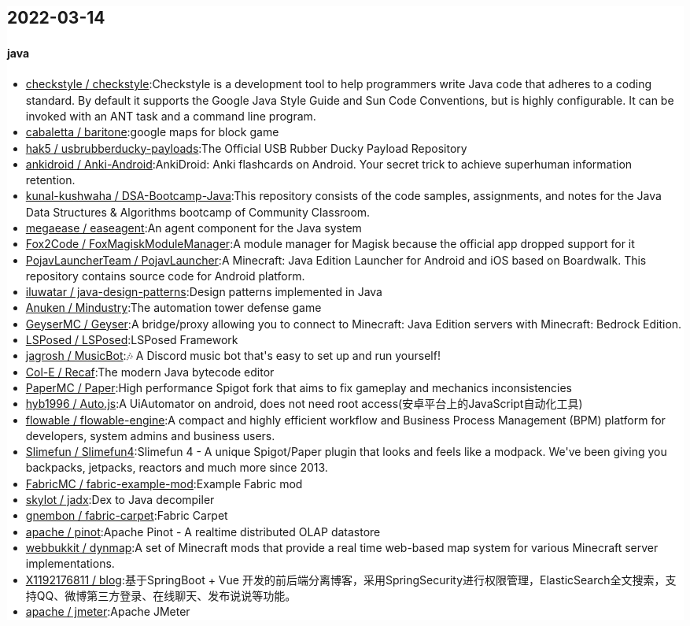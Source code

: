 ## 2022-03-14

#### java
* [checkstyle / checkstyle](https://github.com/checkstyle/checkstyle):Checkstyle is a development tool to help programmers write Java code that adheres to a coding standard. By default it supports the Google Java Style Guide and Sun Code Conventions, but is highly configurable. It can be invoked with an ANT task and a command line program.
* [cabaletta / baritone](https://github.com/cabaletta/baritone):google maps for block game
* [hak5 / usbrubberducky-payloads](https://github.com/hak5/usbrubberducky-payloads):The Official USB Rubber Ducky Payload Repository
* [ankidroid / Anki-Android](https://github.com/ankidroid/Anki-Android):AnkiDroid: Anki flashcards on Android. Your secret trick to achieve superhuman information retention.
* [kunal-kushwaha / DSA-Bootcamp-Java](https://github.com/kunal-kushwaha/DSA-Bootcamp-Java):This repository consists of the code samples, assignments, and notes for the Java Data Structures & Algorithms bootcamp of Community Classroom.
* [megaease / easeagent](https://github.com/megaease/easeagent):An agent component for the Java system
* [Fox2Code / FoxMagiskModuleManager](https://github.com/Fox2Code/FoxMagiskModuleManager):A module manager for Magisk because the official app dropped support for it
* [PojavLauncherTeam / PojavLauncher](https://github.com/PojavLauncherTeam/PojavLauncher):A Minecraft: Java Edition Launcher for Android and iOS based on Boardwalk. This repository contains source code for Android platform.
* [iluwatar / java-design-patterns](https://github.com/iluwatar/java-design-patterns):Design patterns implemented in Java
* [Anuken / Mindustry](https://github.com/Anuken/Mindustry):The automation tower defense game
* [GeyserMC / Geyser](https://github.com/GeyserMC/Geyser):A bridge/proxy allowing you to connect to Minecraft: Java Edition servers with Minecraft: Bedrock Edition.
* [LSPosed / LSPosed](https://github.com/LSPosed/LSPosed):LSPosed Framework
* [jagrosh / MusicBot](https://github.com/jagrosh/MusicBot):🎶
A Discord music bot that's easy to set up and run yourself!
* [Col-E / Recaf](https://github.com/Col-E/Recaf):The modern Java bytecode editor
* [PaperMC / Paper](https://github.com/PaperMC/Paper):High performance Spigot fork that aims to fix gameplay and mechanics inconsistencies
* [hyb1996 / Auto.js](https://github.com/hyb1996/Auto.js):A UiAutomator on android, does not need root access(安卓平台上的JavaScript自动化工具)
* [flowable / flowable-engine](https://github.com/flowable/flowable-engine):A compact and highly efficient workflow and Business Process Management (BPM) platform for developers, system admins and business users.
* [Slimefun / Slimefun4](https://github.com/Slimefun/Slimefun4):Slimefun 4 - A unique Spigot/Paper plugin that looks and feels like a modpack. We've been giving you backpacks, jetpacks, reactors and much more since 2013.
* [FabricMC / fabric-example-mod](https://github.com/FabricMC/fabric-example-mod):Example Fabric mod
* [skylot / jadx](https://github.com/skylot/jadx):Dex to Java decompiler
* [gnembon / fabric-carpet](https://github.com/gnembon/fabric-carpet):Fabric Carpet
* [apache / pinot](https://github.com/apache/pinot):Apache Pinot - A realtime distributed OLAP datastore
* [webbukkit / dynmap](https://github.com/webbukkit/dynmap):A set of Minecraft mods that provide a real time web-based map system for various Minecraft server implementations.
* [X1192176811 / blog](https://github.com/X1192176811/blog):基于SpringBoot + Vue 开发的前后端分离博客，采用SpringSecurity进行权限管理，ElasticSearch全文搜索，支持QQ、微博第三方登录、在线聊天、发布说说等功能。
* [apache / jmeter](https://github.com/apache/jmeter):Apache JMeter
